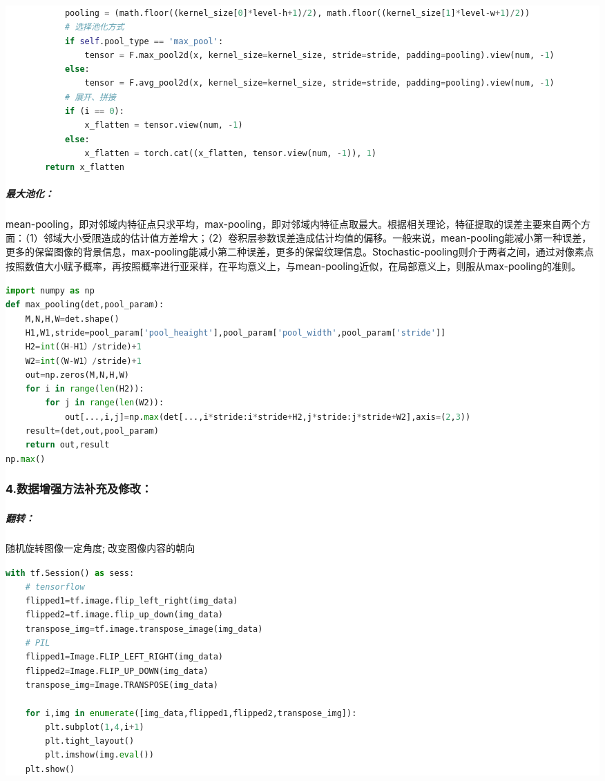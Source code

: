 ```python
            pooling = (math.floor((kernel_size[0]*level-h+1)/2), math.floor((kernel_size[1]*level-w+1)/2))
            # 选择池化方式 
            if self.pool_type == 'max_pool':
                tensor = F.max_pool2d(x, kernel_size=kernel_size, stride=stride, padding=pooling).view(num, -1)
            else:
                tensor = F.avg_pool2d(x, kernel_size=kernel_size, stride=stride, padding=pooling).view(num, -1)
            # 展开、拼接
            if (i == 0):
                x_flatten = tensor.view(num, -1)
            else:
                x_flatten = torch.cat((x_flatten, tensor.view(num, -1)), 1)
        return x_flatten
```

##### 最大池化：

mean-pooling，即对邻域内特征点只求平均，max-pooling，即对邻域内特征点取最大。根据相关理论，特征提取的误差主要来自两个方面：（1）邻域大小受限造成的估计值方差增大；（2）卷积层参数误差造成估计均值的偏移。一般来说，mean-pooling能减小第一种误差，更多的保留图像的背景信息，max-pooling能减小第二种误差，更多的保留纹理信息。Stochastic-pooling则介于两者之间，通过对像素点按照数值大小赋予概率，再按照概率进行亚采样，在平均意义上，与mean-pooling近似，在局部意义上，则服从max-pooling的准则。

```python
import numpy as np
def max_pooling(det,pool_param):
    M,N,H,W=det.shape()
    H1,W1,stride=pool_param['pool_heaight'],pool_param['pool_width',pool_param['stride']]
    H2=int(（H-H1）/stride)+1
    W2=int(（W-W1）/stride)+1
    out=np.zeros(M,N,H,W)
    for i in range(len(H2)):
        for j in range(len(W2)):
            out[...,i,j]=np.max(det[...,i*stride:i*stride+H2,j*stride:j*stride+W2],axis=(2,3))
    result=(det,out,pool_param)
    return out,result
np.max()
```

##### 

### 4.数据增强方法补充及修改：

##### 翻转： 

 随机旋转图像一定角度; 改变图像内容的朝向

```python
with tf.Session() as sess:
    # tensorflow
    flipped1=tf.image.flip_left_right(img_data)
    flipped2=tf.image.flip_up_down(img_data)
    transpose_img=tf.image.transpose_image(img_data)
    # PIL
    flipped1=Image.FLIP_LEFT_RIGHT(img_data)
    flipped2=Image.FLIP_UP_DOWN(img_data)
    transpose_img=Image.TRANSPOSE(img_data)    
    
    for i,img in enumerate([img_data,flipped1,flipped2,transpose_img]):
        plt.subplot(1,4,i+1)
        plt.tight_layout()
        plt.imshow(img.eval())
    plt.show()
```
